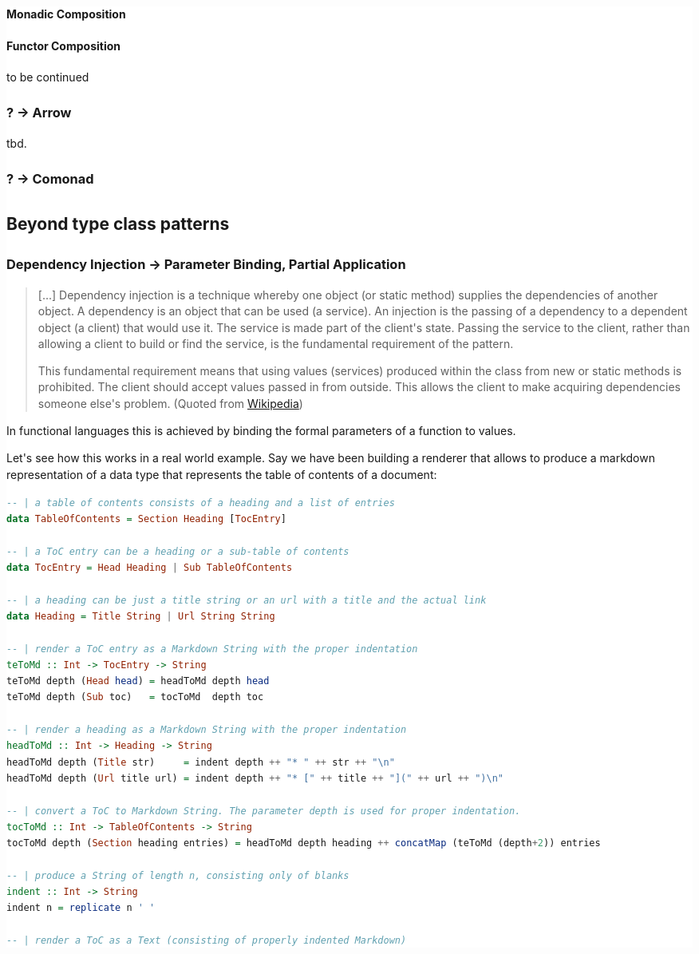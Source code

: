 
#### Monadic Composition

#### Functor Composition

to be continued

### ? → Arrow

tbd.

### ? → Comonad

## Beyond type class patterns

### Dependency Injection → Parameter Binding, Partial Application

> [...] Dependency injection is a technique whereby one object (or static method) supplies the dependencies of another object. A dependency is an object that can be used (a service). An injection is the passing of a dependency to a dependent object (a client) that would use it. The service is made part of the client's state. Passing the service to the client, rather than allowing a client to build or find the service, is the fundamental requirement of the pattern.
>
> This fundamental requirement means that using values (services) produced within the class from new or static methods is prohibited. The client should accept values passed in from outside. This allows the client to make acquiring dependencies someone else's problem.
> (Quoted from [Wikipedia](https://en.wikipedia.org/wiki/Dependency_injection))

In functional languages this is achieved by binding the formal parameters of a function to values.

Let's see how this works in a real world example. Say we have been building a renderer that allows to produce a markdown representation of a data type that represents the table of contents of a document:

```haskell
-- | a table of contents consists of a heading and a list of entries
data TableOfContents = Section Heading [TocEntry]

-- | a ToC entry can be a heading or a sub-table of contents
data TocEntry = Head Heading | Sub TableOfContents

-- | a heading can be just a title string or an url with a title and the actual link
data Heading = Title String | Url String String

-- | render a ToC entry as a Markdown String with the proper indentation
teToMd :: Int -> TocEntry -> String
teToMd depth (Head head) = headToMd depth head
teToMd depth (Sub toc)   = tocToMd  depth toc

-- | render a heading as a Markdown String with the proper indentation
headToMd :: Int -> Heading -> String
headToMd depth (Title str)     = indent depth ++ "* " ++ str ++ "\n"
headToMd depth (Url title url) = indent depth ++ "* [" ++ title ++ "](" ++ url ++ ")\n"

-- | convert a ToC to Markdown String. The parameter depth is used for proper indentation.
tocToMd :: Int -> TableOfContents -> String
tocToMd depth (Section heading entries) = headToMd depth heading ++ concatMap (teToMd (depth+2)) entries

-- | produce a String of length n, consisting only of blanks
indent :: Int -> String
indent n = replicate n ' '

-- | render a ToC as a Text (consisting of properly indented Markdown)
```